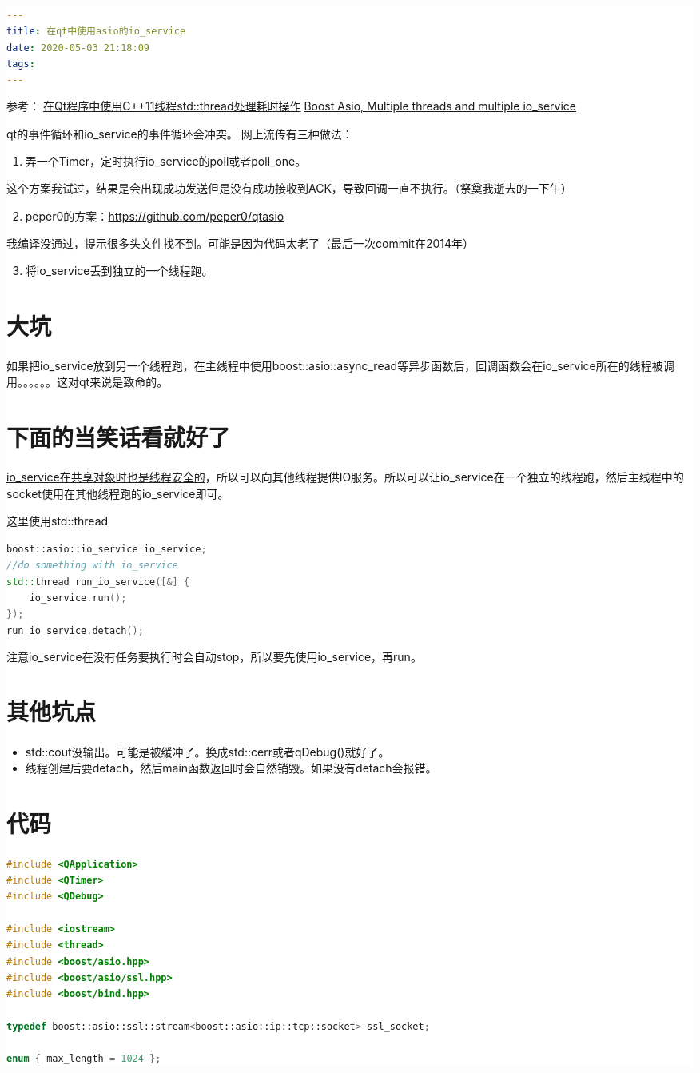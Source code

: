 ```yaml
---
title: 在qt中使用asio的io_service
date: 2020-05-03 21:18:09
tags:
---
```


参考：
[在Qt程序中使用C++11线程std::thread处理耗时操作](https://blog.csdn.net/y396397735/article/details/82314458)
[Boost Asio, Multiple threads and multiple io_service](https://stackoverflow.com/questions/33529212/boost-asio-multiple-threads-and-multiple-io-service)

qt的事件循环和io_service的事件循环会冲突。
网上流传有三种做法：
1. 弄一个Timer，定时执行io_service的poll或者poll_one。

这个方案我试过，结果是会出现成功发送但是没有成功接收到ACK，导致回调一直不执行。（祭奠我逝去的一下午）

2. peper0的方案：<https://github.com/peper0/qtasio>

我编译没通过，提示很多头文件找不到。可能是因为代码太老了（最后一次commit在2014年）

3. 将io_service丢到独立的一个线程跑。

# 大坑
如果把io_service放到另一个线程跑，在主线程中使用boost::asio::async_read等异步函数后，回调函数会在io_service所在的线程被调用。。。。。。这对qt来说是致命的。

# 下面的当笑话看就好了
[io_service在共享对象时也是线程安全的](https://www.boost.org/doc/libs/1_66_0/doc/html/boost_asio/reference/io_service.html)，所以可以向其他线程提供IO服务。所以可以让io_service在一个独立的线程跑，然后主线程中的socket使用在其他线程跑的io_service即可。

这里使用std::thread
```cpp
boost::asio::io_service io_service;
//do something with io_service
std::thread run_io_service([&] {
    io_service.run();
});
run_io_service.detach();
```
注意io_service在没有任务要执行时会自动stop，所以要先使用io_service，再run。

# 其他坑点
- std::cout没输出。可能是被缓冲了。换成std::cerr或者qDebug()就好了。
- 线程创建后要detach，然后main函数返回时会自然销毁。如果没有detach会报错。

# 代码
```cpp
#include <QApplication>
#include <QTimer>
#include <QDebug>

#include <iostream>
#include <thread>
#include <boost/asio.hpp>
#include <boost/asio/ssl.hpp>
#include <boost/bind.hpp>

typedef boost::asio::ssl::stream<boost::asio::ip::tcp::socket> ssl_socket;

enum { max_length = 1024 };
```